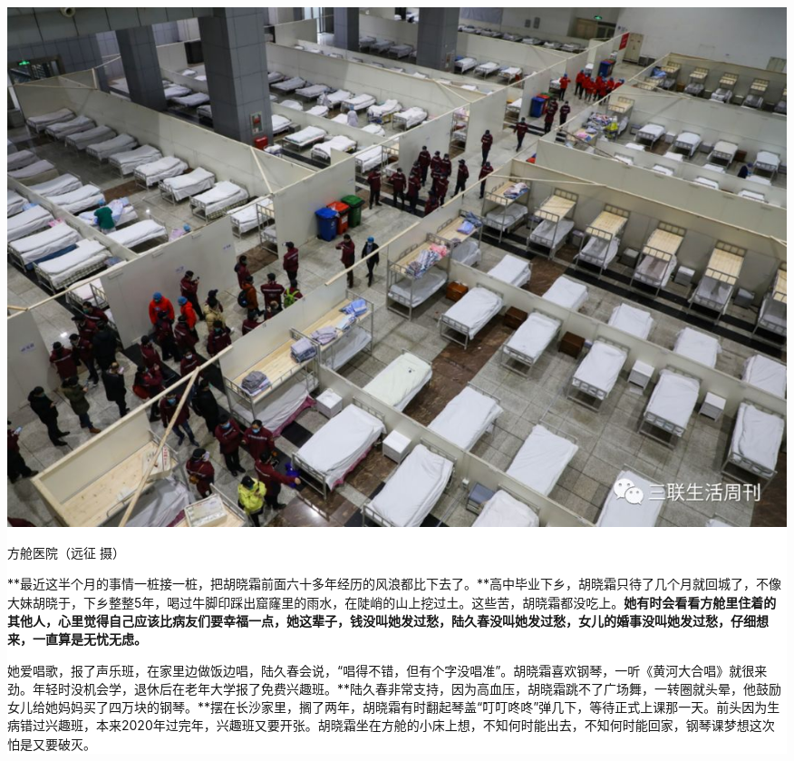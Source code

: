 ![](/images/post/46282d2448771bb9edcd32d5515c5c84.jpg)

方舱医院（远征 摄）  

**最近这半个月的事情一桩接一桩，把胡晓霜前面六十多年经历的风浪都比下去了。**高中毕业下乡，胡晓霜只待了几个月就回城了，不像大妹胡晓于，下乡整整5年，喝过牛脚印踩出窟窿里的雨水，在陡峭的山上挖过土。这些苦，胡晓霜都没吃上。**她有时会看看方舱里住着的其他人，心里觉得自己应该比病友们要幸福一点，她这辈子，钱没叫她发过愁，陆久春没叫她发过愁，女儿的婚事没叫她发过愁，仔细想来，一直算是无忧无虑。**  

她爱唱歌，报了声乐班，在家里边做饭边唱，陆久春会说，“唱得不错，但有个字没唱准”。胡晓霜喜欢钢琴，一听《黄河大合唱》就很来劲。年轻时没机会学，退休后在老年大学报了免费兴趣班。**陆久春非常支持，因为高血压，胡晓霜跳不了广场舞，一转圈就头晕，他鼓励女儿给她妈妈买了四万块的钢琴。**摆在长沙家里，搁了两年，胡晓霜有时翻起琴盖“叮叮咚咚”弹几下，等待正式上课那一天。前头因为生病错过兴趣班，本来2020年过完年，兴趣班又要开张。胡晓霜坐在方舱的小床上想，不知何时能出去，不知何时能回家，钢琴课梦想这次怕是又要破灭。  
